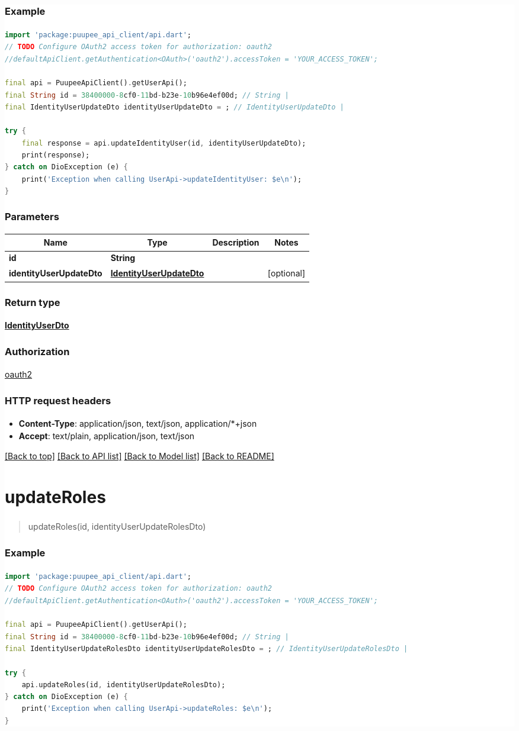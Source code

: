 

### Example
```dart
import 'package:puupee_api_client/api.dart';
// TODO Configure OAuth2 access token for authorization: oauth2
//defaultApiClient.getAuthentication<OAuth>('oauth2').accessToken = 'YOUR_ACCESS_TOKEN';

final api = PuupeeApiClient().getUserApi();
final String id = 38400000-8cf0-11bd-b23e-10b96e4ef00d; // String | 
final IdentityUserUpdateDto identityUserUpdateDto = ; // IdentityUserUpdateDto | 

try {
    final response = api.updateIdentityUser(id, identityUserUpdateDto);
    print(response);
} catch on DioException (e) {
    print('Exception when calling UserApi->updateIdentityUser: $e\n');
}
```

### Parameters

Name | Type | Description  | Notes
------------- | ------------- | ------------- | -------------
 **id** | **String**|  | 
 **identityUserUpdateDto** | [**IdentityUserUpdateDto**](IdentityUserUpdateDto.md)|  | [optional] 

### Return type

[**IdentityUserDto**](IdentityUserDto.md)

### Authorization

[oauth2](../README.md#oauth2)

### HTTP request headers

 - **Content-Type**: application/json, text/json, application/*+json
 - **Accept**: text/plain, application/json, text/json

[[Back to top]](#) [[Back to API list]](../README.md#documentation-for-api-endpoints) [[Back to Model list]](../README.md#documentation-for-models) [[Back to README]](../README.md)

# **updateRoles**
> updateRoles(id, identityUserUpdateRolesDto)



### Example
```dart
import 'package:puupee_api_client/api.dart';
// TODO Configure OAuth2 access token for authorization: oauth2
//defaultApiClient.getAuthentication<OAuth>('oauth2').accessToken = 'YOUR_ACCESS_TOKEN';

final api = PuupeeApiClient().getUserApi();
final String id = 38400000-8cf0-11bd-b23e-10b96e4ef00d; // String | 
final IdentityUserUpdateRolesDto identityUserUpdateRolesDto = ; // IdentityUserUpdateRolesDto | 

try {
    api.updateRoles(id, identityUserUpdateRolesDto);
} catch on DioException (e) {
    print('Exception when calling UserApi->updateRoles: $e\n');
}
```

